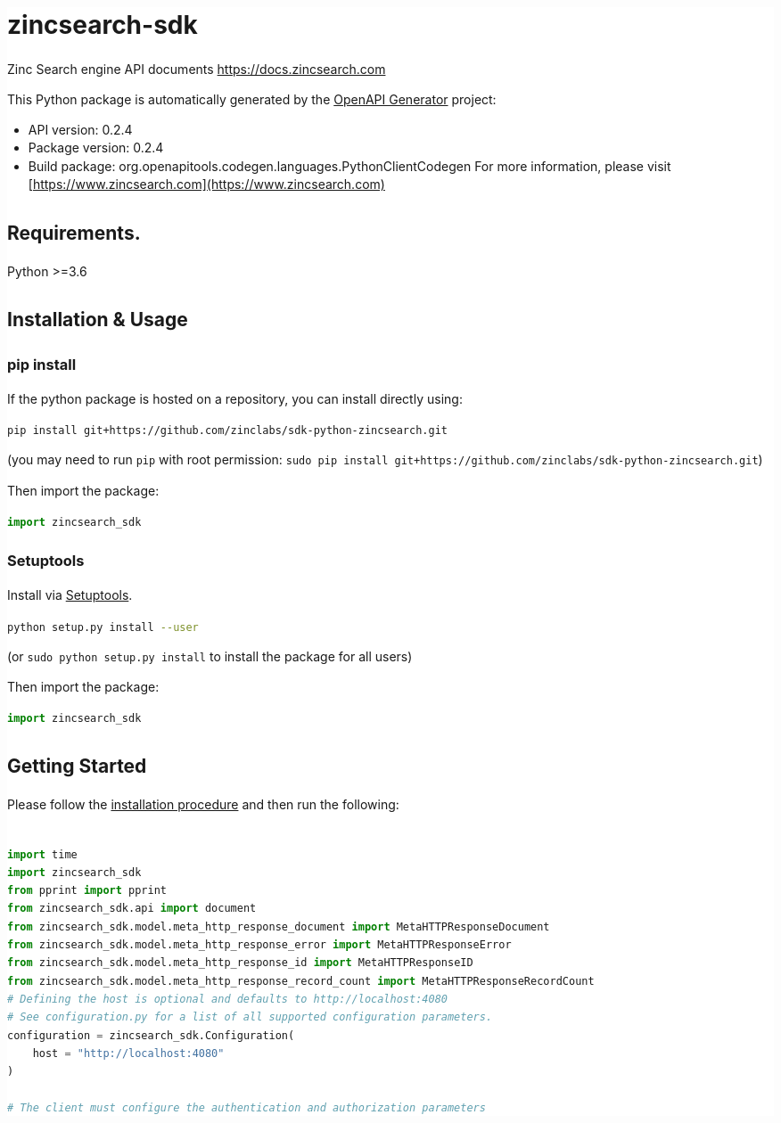 # zincsearch-sdk
Zinc Search engine API documents https://docs.zincsearch.com

This Python package is automatically generated by the [OpenAPI Generator](https://openapi-generator.tech) project:

- API version: 0.2.4
- Package version: 0.2.4
- Build package: org.openapitools.codegen.languages.PythonClientCodegen
For more information, please visit [https://www.zincsearch.com](https://www.zincsearch.com)

## Requirements.

Python >=3.6

## Installation & Usage
### pip install

If the python package is hosted on a repository, you can install directly using:

```sh
pip install git+https://github.com/zinclabs/sdk-python-zincsearch.git
```
(you may need to run `pip` with root permission: `sudo pip install git+https://github.com/zinclabs/sdk-python-zincsearch.git`)

Then import the package:
```python
import zincsearch_sdk
```

### Setuptools

Install via [Setuptools](http://pypi.python.org/pypi/setuptools).

```sh
python setup.py install --user
```
(or `sudo python setup.py install` to install the package for all users)

Then import the package:
```python
import zincsearch_sdk
```

## Getting Started

Please follow the [installation procedure](#installation--usage) and then run the following:

```python

import time
import zincsearch_sdk
from pprint import pprint
from zincsearch_sdk.api import document
from zincsearch_sdk.model.meta_http_response_document import MetaHTTPResponseDocument
from zincsearch_sdk.model.meta_http_response_error import MetaHTTPResponseError
from zincsearch_sdk.model.meta_http_response_id import MetaHTTPResponseID
from zincsearch_sdk.model.meta_http_response_record_count import MetaHTTPResponseRecordCount
# Defining the host is optional and defaults to http://localhost:4080
# See configuration.py for a list of all supported configuration parameters.
configuration = zincsearch_sdk.Configuration(
    host = "http://localhost:4080"
)

# The client must configure the authentication and authorization parameters
```